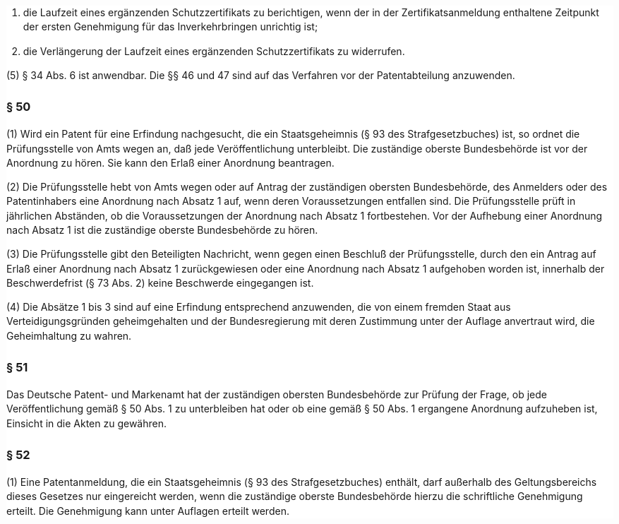1.  die Laufzeit eines ergänzenden Schutzzertifikats zu berichtigen, wenn
    der in der Zertifikatsanmeldung enthaltene Zeitpunkt der ersten
    Genehmigung für das Inverkehrbringen unrichtig ist;


2.  die Verlängerung der Laufzeit eines ergänzenden Schutzzertifikats zu
    widerrufen.




(5) § 34 Abs. 6 ist anwendbar. Die §§ 46 und 47 sind auf das Verfahren
vor der Patentabteilung anzuwenden.


### § 50

(1) Wird ein Patent für eine Erfindung nachgesucht, die ein
Staatsgeheimnis (§ 93 des Strafgesetzbuches) ist, so ordnet die
Prüfungsstelle von Amts wegen an, daß jede Veröffentlichung
unterbleibt. Die zuständige oberste Bundesbehörde ist vor der
Anordnung zu hören. Sie kann den Erlaß einer Anordnung beantragen.

(2) Die Prüfungsstelle hebt von Amts wegen oder auf Antrag der
zuständigen obersten Bundesbehörde, des Anmelders oder des
Patentinhabers eine Anordnung nach Absatz 1 auf, wenn deren
Voraussetzungen entfallen sind. Die Prüfungsstelle prüft in jährlichen
Abständen, ob die Voraussetzungen der Anordnung nach Absatz 1
fortbestehen. Vor der Aufhebung einer Anordnung nach Absatz 1 ist die
zuständige oberste Bundesbehörde zu hören.

(3) Die Prüfungsstelle gibt den Beteiligten Nachricht, wenn gegen
einen Beschluß der Prüfungsstelle, durch den ein Antrag auf Erlaß
einer Anordnung nach Absatz 1 zurückgewiesen oder eine Anordnung nach
Absatz 1 aufgehoben worden ist, innerhalb der Beschwerdefrist (§ 73
Abs. 2) keine Beschwerde eingegangen ist.

(4) Die Absätze 1 bis 3 sind auf eine Erfindung entsprechend
anzuwenden, die von einem fremden Staat aus Verteidigungsgründen
geheimgehalten und der Bundesregierung mit deren Zustimmung unter der
Auflage anvertraut wird, die Geheimhaltung zu wahren.


### § 51

Das Deutsche Patent- und Markenamt hat der zuständigen obersten
Bundesbehörde zur Prüfung der Frage, ob jede Veröffentlichung gemäß §
50 Abs. 1 zu unterbleiben hat oder ob eine gemäß § 50 Abs. 1 ergangene
Anordnung aufzuheben ist, Einsicht in die Akten zu gewähren.


### § 52

(1) Eine Patentanmeldung, die ein Staatsgeheimnis (§ 93 des
Strafgesetzbuches) enthält, darf außerhalb des Geltungsbereichs dieses
Gesetzes nur eingereicht werden, wenn die zuständige oberste
Bundesbehörde hierzu die schriftliche Genehmigung erteilt. Die
Genehmigung kann unter Auflagen erteilt werden.
